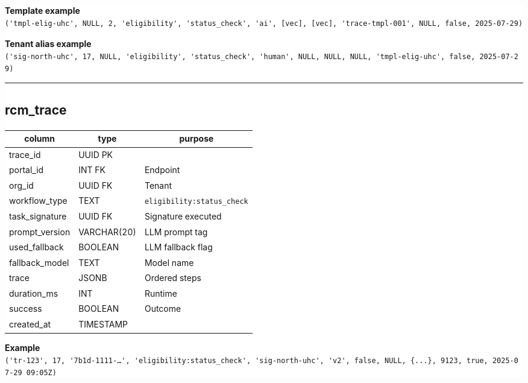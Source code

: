 **Template example**  
`('tmpl‑elig‑uhc', NULL, 2, 'eligibility', 'status_check', 'ai', [vec], [vec], 'trace‑tmpl‑001', NULL, false, 2025‑07‑29)`

**Tenant alias example**  
`('sig‑north‑uhc', 17, NULL, 'eligibility', 'status_check', 'human', NULL, NULL, NULL, 'tmpl‑elig‑uhc', false, 2025‑07‑29)`

---

## rcm_trace
| column | type | purpose |
|--------|------|---------|
| trace_id | UUID PK | |
| portal_id | INT FK | Endpoint |
| org_id | UUID FK | Tenant |
| workflow_type | TEXT | `eligibility:status_check` |
| task_signature | UUID FK | Signature executed |
| prompt_version | VARCHAR(20) | LLM prompt tag |
| used_fallback | BOOLEAN | LLM fallback flag |
| fallback_model | TEXT | Model name |
| trace | JSONB | Ordered steps |
| duration_ms | INT | Runtime |
| success | BOOLEAN | Outcome |
| created_at | TIMESTAMP | |

**Example**  
`('tr‑123', 17, '7b1d‑1111‑…', 'eligibility:status_check', 'sig‑north‑uhc', 'v2', false, NULL, {...}, 9123, true, 2025‑07‑29 09:05Z)`